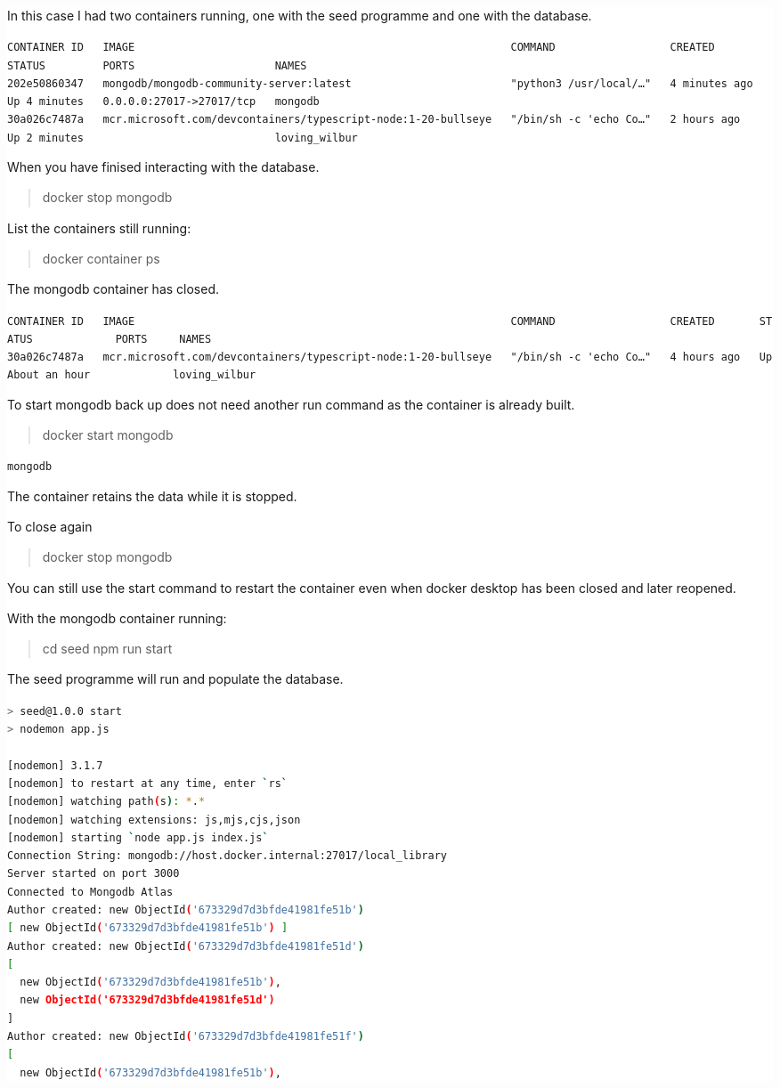 In this case I had two containers running, one with the seed programme and one with the database.

```code
CONTAINER ID   IMAGE                                                           COMMAND                  CREATED         STATUS         PORTS                      NAMES
202e50860347   mongodb/mongodb-community-server:latest                         "python3 /usr/local/…"   4 minutes ago   Up 4 minutes   0.0.0.0:27017->27017/tcp   mongodb
30a026c7487a   mcr.microsoft.com/devcontainers/typescript-node:1-20-bullseye   "/bin/sh -c 'echo Co…"   2 hours ago     Up 2 minutes                              loving_wilbur
```

When you have finised interacting with the database.

> docker stop mongodb

List the containers still running:

> docker container ps

The mongodb container has closed.

```code
CONTAINER ID   IMAGE                                                           COMMAND                  CREATED       STATUS             PORTS     NAMES
30a026c7487a   mcr.microsoft.com/devcontainers/typescript-node:1-20-bullseye   "/bin/sh -c 'echo Co…"   4 hours ago   Up About an hour             loving_wilbur
```
To start mongodb back up does not need another run command as the container is already built.

> docker start mongodb

```code
mongodb
```
The container retains the data while it is stopped.

To close again

> docker stop mongodb

You can still use the start command to restart the container even when docker desktop has been closed and later reopened.

With the mongodb container running:

>cd seed
> npm run start

The seed programme will run and populate the database.

```bash
> seed@1.0.0 start
> nodemon app.js

[nodemon] 3.1.7
[nodemon] to restart at any time, enter `rs`
[nodemon] watching path(s): *.*
[nodemon] watching extensions: js,mjs,cjs,json
[nodemon] starting `node app.js index.js`
Connection String: mongodb://host.docker.internal:27017/local_library
Server started on port 3000
Connected to Mongodb Atlas
Author created: new ObjectId('673329d7d3bfde41981fe51b')
[ new ObjectId('673329d7d3bfde41981fe51b') ]
Author created: new ObjectId('673329d7d3bfde41981fe51d')
[
  new ObjectId('673329d7d3bfde41981fe51b'),
  new ObjectId('673329d7d3bfde41981fe51d')
]
Author created: new ObjectId('673329d7d3bfde41981fe51f')
[
  new ObjectId('673329d7d3bfde41981fe51b'),
```